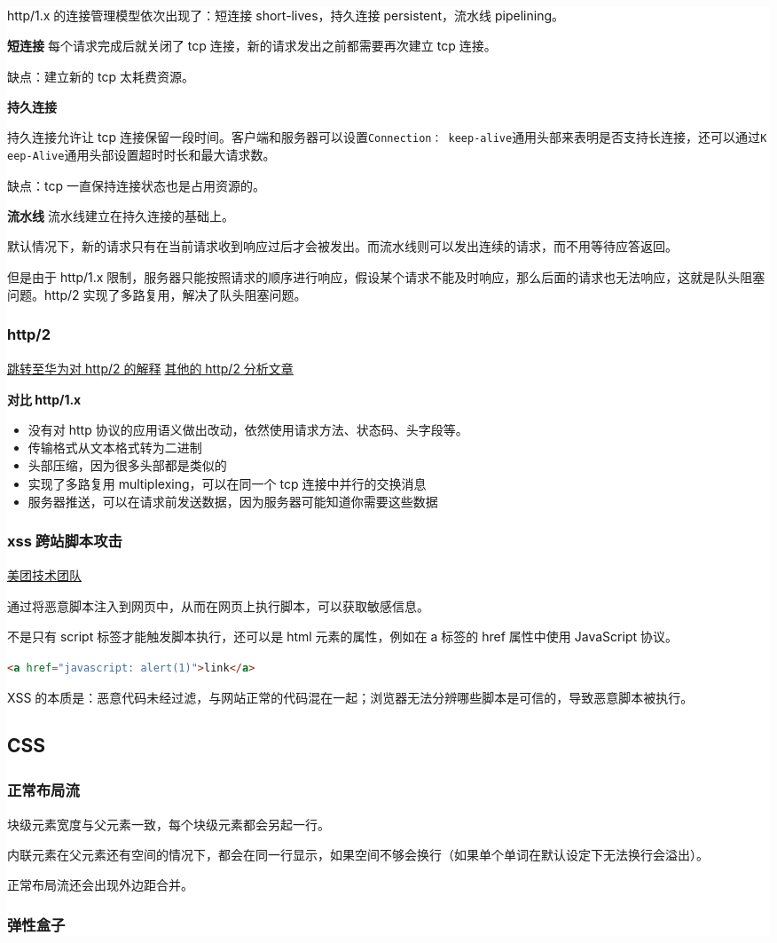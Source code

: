 http/1.x 的连接管理模型依次出现了：短连接 short-lives，持久连接 persistent，流水线 pipelining。

**短连接**
每个请求完成后就关闭了 tcp 连接，新的请求发出之前都需要再次建立 tcp 连接。

缺点：建立新的 tcp 太耗费资源。

**持久连接**

持久连接允许让 tcp 连接保留一段时间。客户端和服务器可以设置`Connection： keep-alive`通用头部来表明是否支持长连接，还可以通过`Keep-Alive`通用头部设置超时时长和最大请求数。

缺点：tcp 一直保持连接状态也是占用资源的。

**流水线**
流水线建立在持久连接的基础上。

默认情况下，新的请求只有在当前请求收到响应过后才会被发出。而流水线则可以发出连续的请求，而不用等待应答返回。

但是由于 http/1.x 限制，服务器只能按照请求的顺序进行响应，假设某个请求不能及时响应，那么后面的请求也无法响应，这就是队头阻塞问题。http/2 实现了多路复用，解决了队头阻塞问题。

### http/2

[跳转至华为对 http/2 的解释](https://info.support.huawei.com/info-finder/encyclopedia/zh/HTTP--2.html)
[其他的 http/2 分析文章](https://web.dev/performance-http2/)

**对比 http/1.x**

- 没有对 http 协议的应用语义做出改动，依然使用请求方法、状态码、头字段等。
- 传输格式从文本格式转为二进制
- 头部压缩，因为很多头部都是类似的
- 实现了多路复用 multiplexing，可以在同一个 tcp 连接中并行的交换消息
- 服务器推送，可以在请求前发送数据，因为服务器可能知道你需要这些数据

### xss 跨站脚本攻击

[美团技术团队](https://tech.meituan.com/2018/09/27/fe-security.html)

通过将恶意脚本注入到网页中，从而在网页上执行脚本，可以获取敏感信息。

不是只有 script 标签才能触发脚本执行，还可以是 html 元素的属性，例如在 a 标签的 href 属性中使用 JavaScript 协议。

```html
<a href="javascript: alert(1)">link</a>
```

XSS 的本质是：恶意代码未经过滤，与网站正常的代码混在一起；浏览器无法分辨哪些脚本是可信的，导致恶意脚本被执行。

## CSS

### 正常布局流

块级元素宽度与父元素一致，每个块级元素都会另起一行。

内联元素在父元素还有空间的情况下，都会在同一行显示，如果空间不够会换行（如果单个单词在默认设定下无法换行会溢出）。

正常布局流还会出现外边距合并。

### 弹性盒子
